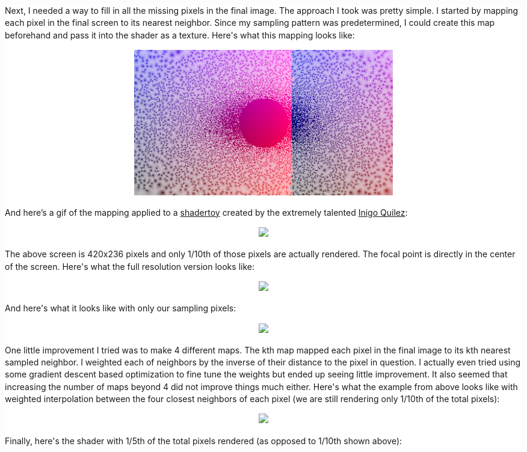 Next, I needed a way to fill in all the missing pixels in the final image. The approach I took was pretty simple. I started by mapping each pixel in the final screen to its nearest neighbor. Since my sampling pattern was predetermined, I could create this map beforehand and pass it into the shader as a texture. Here's what this mapping looks like:  
<p align="center">
  <img src="/images/focused-render/nearest-mapping.png" width=50%> </img>
</p>

And here’s a gif of the mapping applied to a [shadertoy](https://www.shadertoy.com/view/3lsSzf) created by the extremely talented [Inigo Quilez](https://www.iquilezles.org/):  
<p align="center">
  <img src="/images/focused-render/1-neighbor.gif"> </img>
</p>

The above screen is 420x236 pixels and only 1/10th of those pixels are actually rendered. The focal point is directly in the center of the screen. Here's what the full resolution version looks like:

<p align="center">
  <img src="/images/focused-render/original.gif"> </img>
</p>

And here's what it looks like with only our sampling pixels:
<p align="center">
  <img src="/images/focused-render/sample-pixels.gif"> </img>
</p>

One little improvement I tried was to make 4 different maps. The kth map mapped each pixel in the final image to its kth nearest sampled neighbor. I weighted each of neighbors by the inverse of their distance to the pixel in question. I actually even tried using some gradient descent based optimization to fine tune the weights but ended up seeing little improvement. It also seemed that increasing the number of maps beyond 4 did not improve things much either. Here's what the example from above looks like with weighted interpolation between the four closest neighbors of each pixel (we are still rendering only 1/10th of the total pixels):
<p align="center">
  <img src="/images/focused-render/4-neighbors.gif"> </img>
</p>

Finally, here's the shader with 1/5th of the total pixels rendered (as opposed to 1/10th shown above):
<p align="center">